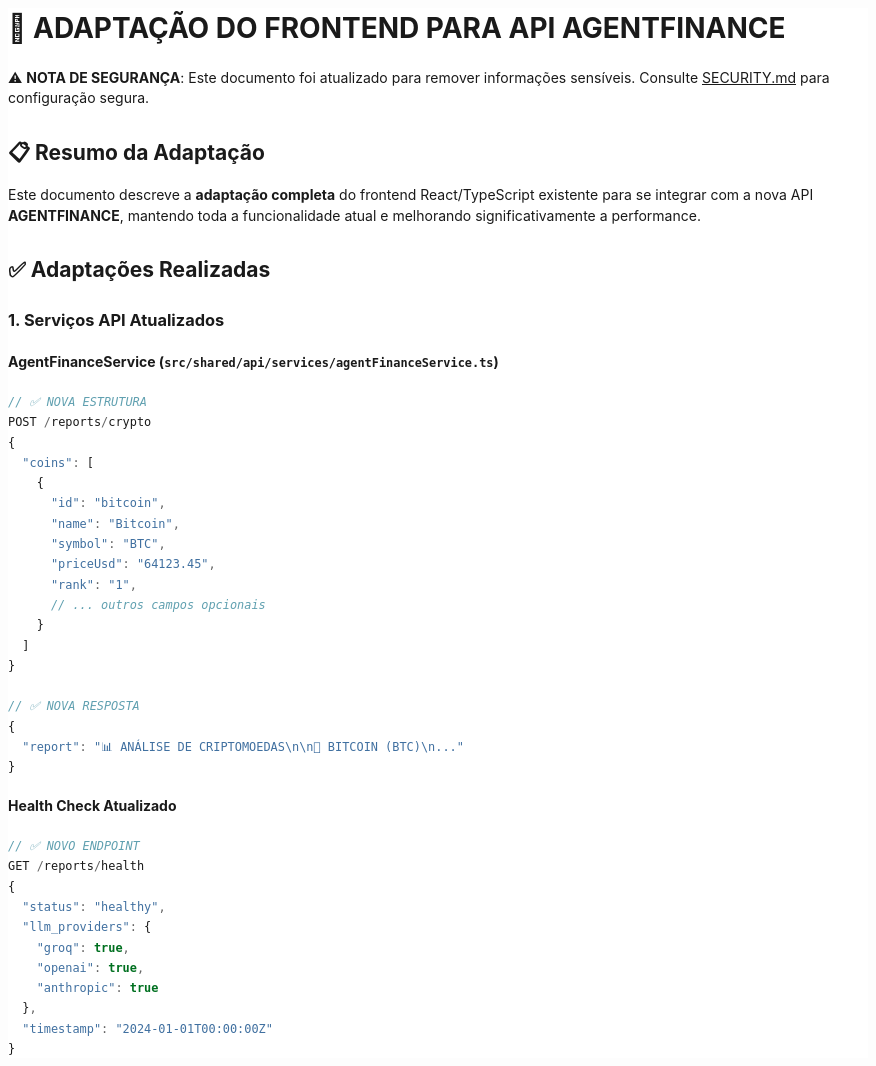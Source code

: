 # 🔄 ADAPTAÇÃO DO FRONTEND PARA API AGENTFINANCE

⚠️ **NOTA DE SEGURANÇA**: Este documento foi atualizado para remover informações sensíveis. 
Consulte [SECURITY.md](SECURITY.md) para configuração segura.

## 📋 Resumo da Adaptação

Este documento descreve a **adaptação completa** do frontend React/TypeScript existente para se integrar com a nova API **AGENTFINANCE**, mantendo toda a funcionalidade atual e melhorando significativamente a performance.

## ✅ **Adaptações Realizadas**

### 1. **Serviços API Atualizados**

#### **AgentFinanceService** (`src/shared/api/services/agentFinanceService.ts`)

```typescript
// ✅ NOVA ESTRUTURA
POST /reports/crypto
{
  "coins": [
    {
      "id": "bitcoin",
      "name": "Bitcoin",
      "symbol": "BTC",
      "priceUsd": "64123.45",
      "rank": "1",
      // ... outros campos opcionais
    }
  ]
}

// ✅ NOVA RESPOSTA
{
  "report": "📊 ANÁLISE DE CRIPTOMOEDAS\n\n🔸 BITCOIN (BTC)\n..."
}
```

#### **Health Check Atualizado**

```typescript
// ✅ NOVO ENDPOINT
GET /reports/health
{
  "status": "healthy",
  "llm_providers": {
    "groq": true,
    "openai": true,
    "anthropic": true
  },
  "timestamp": "2024-01-01T00:00:00Z"
}
```
